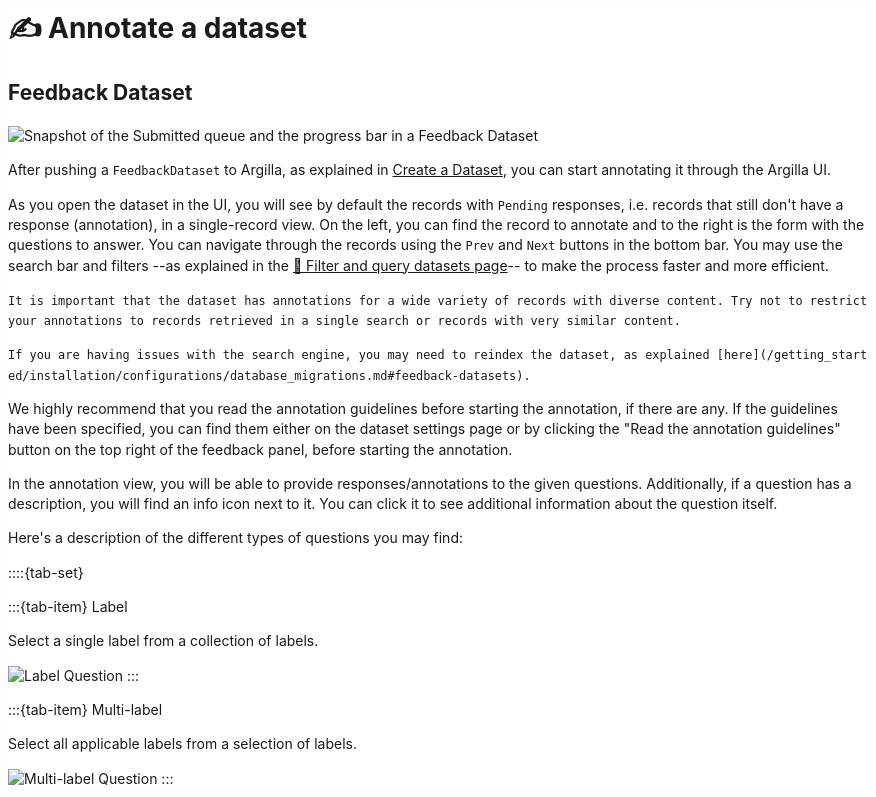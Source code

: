 # ✍️ Annotate a  dataset

## Feedback Dataset

```{include} /_common/feedback_dataset.md
```

![Snapshot of the Submitted queue and the progress bar in a Feedback Dataset](/_static/images/llms/snapshot-feedback-submitted.png)

After pushing a `FeedbackDataset` to Argilla, as explained in [Create a Dataset](create_dataset.md), you can start annotating it through the Argilla UI.

As you open the dataset in the UI, you will see by default the records with `Pending` responses, i.e. records that still don't have a response (annotation), in a single-record view. On the left, you can find the record to annotate and to the right is the form with the questions to answer. You can navigate through the records using the `Prev` and `Next` buttons in the bottom bar. You may use the search bar and filters --as explained in the [🔎 Filter and query datasets page](/practical_guides/filter_dataset.md)-- to make the process faster and more efficient.

```{hint}
It is important that the dataset has annotations for a wide variety of records with diverse content. Try not to restrict your annotations to records retrieved in a single search or records with very similar content.
```

```{note}
If you are having issues with the search engine, you may need to reindex the dataset, as explained [here](/getting_started/installation/configurations/database_migrations.md#feedback-datasets).
```

We highly recommend that you read the annotation guidelines before starting the annotation, if there are any. If the guidelines have been specified, you can find them either on the dataset settings page or by clicking the "Read the annotation guidelines" button on the top right of the feedback panel, before starting the annotation.

In the annotation view, you will be able to provide responses/annotations to the given questions. Additionally, if a question has a description, you will find an info icon next to it. You can click it to see additional information about the question itself.

Here's a description of the different types of questions you may find:

::::{tab-set}

:::{tab-item} Label

Select a single label from a collection of labels.

![Label Question](/_static/images/llms/questions/label_question.png)
:::

:::{tab-item} Multi-label

Select all applicable labels from a selection of labels.

![Multi-label Question](/_static/images/llms/questions/multilabel_question.png)
:::
